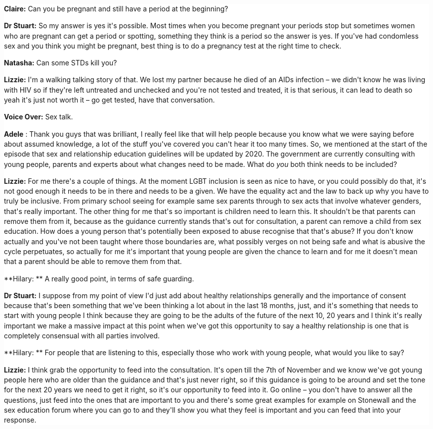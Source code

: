 **Claire:** Can you be pregnant and still have a period at the beginning?

**Dr Stuart:** So my answer is yes it&#39;s possible. Most times when you become pregnant your periods stop but sometimes women who are pregnant can get a period or spotting, something they think is a period so the answer is yes. If you&#39;ve had condomless sex and you think you might be pregnant, best thing is to do a pregnancy test at the right time to check.

**Natasha:** Can some STDs kill you?

**Lizzie:** I&#39;m a walking talking story of that. We lost my partner because he died of an AIDs infection – we didn&#39;t know he was living with HIV so if they&#39;re left untreated and unchecked and you&#39;re not tested and treated, it is that serious, it can lead to death so yeah it&#39;s just not worth it – go get tested, have that conversation.

**Voice Over:** Sex talk.

**Adele** : Thank you guys that was brilliant, I really feel like that will help people because you know what we were saying before about assumed knowledge, a lot of the stuff you&#39;ve covered you can&#39;t hear it too many times. So, we mentioned at the start of the episode that sex and relationship education guidelines will be updated by 2020. The government are currently consulting with young people, parents and experts about what changes need to be made. What do _you_ both think needs to be included?

**Lizzie:** For me there&#39;s a couple of things. At the moment LGBT inclusion is seen as nice to have, or you could possibly do that, it&#39;s not good enough it needs to be in there and needs to be a given. We have the equality act and the law to back up why you have to truly be inclusive. From primary school seeing for example same sex parents through to sex acts that involve whatever genders, that&#39;s really important. The other thing for me that&#39;s so important is children need to learn this. It shouldn&#39;t be that parents can remove them from it, because as the guidance currently stands that&#39;s out for consultation, a parent can remove a child from sex education. How does a young person that&#39;s potentially been exposed to abuse recognise that that&#39;s abuse? If you don&#39;t know actually and you&#39;ve not been taught where those boundaries are, what possibly verges on not being safe and what is abusive the cycle perpetuates, so actually for me it&#39;s important that young people are given the chance to learn and for me it doesn&#39;t mean that a parent should be able to remove them from that.

**Hilary: ** A really good point, in terms of safe guarding.

**Dr Stuart:** I suppose from my point of view I&#39;d just add about healthy relationships generally and the importance of consent because that&#39;s been something that we&#39;ve been thinking a lot about in the last 18 months, just, and it&#39;s something that needs to start with young people I think because they are going to be the adults of the future of the next 10, 20 years and I think it&#39;s really important we make a massive impact at this point when we&#39;ve got this opportunity to say a healthy relationship is one that is completely consensual with all parties involved.

**Hilary: ** For people that are listening to this, especially those who work with young people, what would you like to say?

**Lizzie:** I think grab the opportunity to feed into the consultation. It&#39;s open till the 7th of
 November and we know we&#39;ve got young people here who are older than the guidance and that&#39;s just never right, so if this guidance is going to be around and set the tone for the next 20 years we need to get it right, so it&#39;s our opportunity to feed into it. Go online – you don&#39;t have to answer all the questions, just feed into the ones that are important to you and there&#39;s some great examples for example on Stonewall and the sex education forum where you can go to and they&#39;ll show you what they feel is important and you can feed that into your response.
